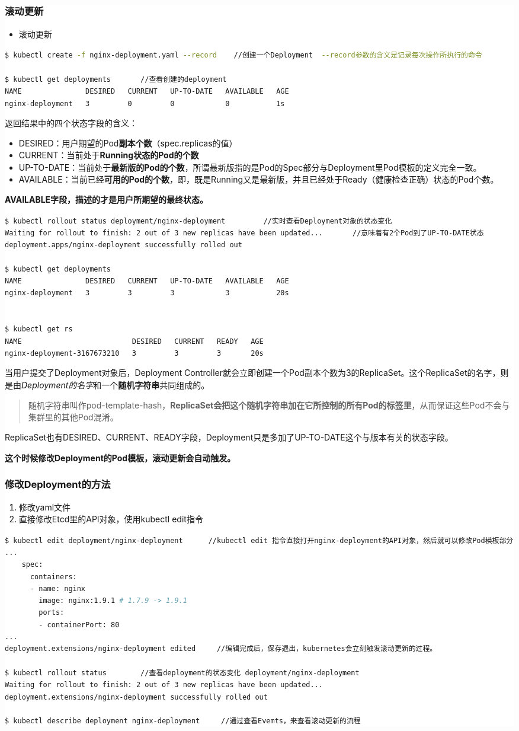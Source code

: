 ### 滚动更新

- 滚动更新

```bash
$ kubectl create -f nginx-deployment.yaml --record    //创建一个Deployment  --record参数的含义是记录每次操作所执行的命令

$ kubectl get deployments       //查看创建的deployment
NAME               DESIRED   CURRENT   UP-TO-DATE   AVAILABLE   AGE
nginx-deployment   3         0         0            0           1s
```

返回结果中的四个状态字段的含义：

- DESIRED：用户期望的Pod**副本个数**（spec.replicas的值）
- CURRENT：当前处于**Running状态的Pod的个数**
- UP-TO-DATE：当前处于**最新版的Pod的个数**，所谓最新版指的是Pod的Spec部分与Deployment里Pod模板的定义完全一致。
- AVAILABLE：当前已经**可用的Pod的个数**，即，既是Running又是最新版，并且已经处于Ready（健康检查正确）状态的Pod个数。

**AVAILABLE字段，描述的才是用户所期望的最终状态。**

```bash
$ kubectl rollout status deployment/nginx-deployment         //实时查看Deployment对象的状态变化
Waiting for rollout to finish: 2 out of 3 new replicas have been updated...       //意味着有2个Pod到了UP-TO-DATE状态
deployment.apps/nginx-deployment successfully rolled out

$ kubectl get deployments
NAME               DESIRED   CURRENT   UP-TO-DATE   AVAILABLE   AGE
nginx-deployment   3         3         3            3           20s


$ kubectl get rs
NAME                          DESIRED   CURRENT   READY   AGE
nginx-deployment-3167673210   3         3         3       20s
```

当用户提交了Deployment对象后，Deployment Controller就会立即创建一个Pod副本个数为3的ReplicaSet。这个ReplicaSet的名字，则是由*Deployment的名字*和一个**随机字符串**共同组成的。

> 随机字符串叫作pod-template-hash，**ReplicaSet会把这个随机字符串加在它所控制的所有Pod的标签里**，从而保证这些Pod不会与集群里的其他Pod混淆。

ReplicaSet也有DESIRED、CURRENT、READY字段，Deployment只是多加了UP-TO-DATE这个与版本有关的状态字段。

**这个时候修改Deployment的Pod模板，滚动更新会自动触发。**

### 修改Deployment的方法

1. 修改yaml文件
2. 直接修改Etcd里的API对象，使用kubectl edit指令

```bash
$ kubectl edit deployment/nginx-deployment      //kubectl edit 指令直接打开nginx-deployment的API对象，然后就可以修改Pod模板部分
...
    spec:
      containers:
      - name: nginx
        image: nginx:1.9.1 # 1.7.9 -> 1.9.1
        ports:
        - containerPort: 80
...
deployment.extensions/nginx-deployment edited     //编辑完成后，保存退出，kubernetes会立刻触发滚动更新的过程。

$ kubectl rollout status        //查看deployment的状态变化 deployment/nginx-deployment
Waiting for rollout to finish: 2 out of 3 new replicas have been updated...
deployment.extensions/nginx-deployment successfully rolled out

$ kubectl describe deployment nginx-deployment     //通过查看Evemts，来查看滚动更新的流程
```